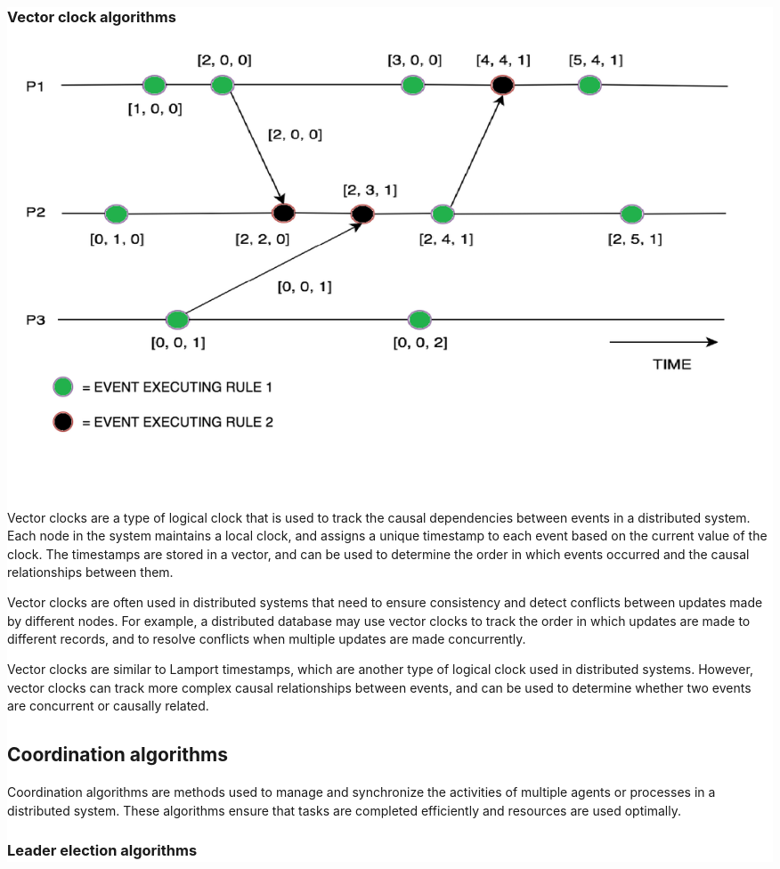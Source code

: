 ### Vector clock algorithms

![Vector clock algorithms](/images/vector1.png)

Vector clocks are a type of logical clock that is used to track the causal dependencies between events in a distributed system. Each node in the system maintains a local clock, and assigns a unique timestamp to each event based on the current value of the clock. The timestamps are stored in a vector, and can be used to determine the order in which events occurred and the causal relationships between them.

Vector clocks are often used in distributed systems that need to ensure consistency and detect conflicts between updates made by different nodes. For example, a distributed database may use vector clocks to track the order in which updates are made to different records, and to resolve conflicts when multiple updates are made concurrently.

Vector clocks are similar to Lamport timestamps, which are another type of logical clock used in distributed systems. However, vector clocks can track more complex causal relationships between events, and can be used to determine whether two events are concurrent or causally related.

## Coordination algorithms
Coordination algorithms are methods used to manage and synchronize the activities of multiple agents or processes in a distributed system. These algorithms ensure that tasks are completed efficiently and resources are used optimally.

### Leader election algorithms
